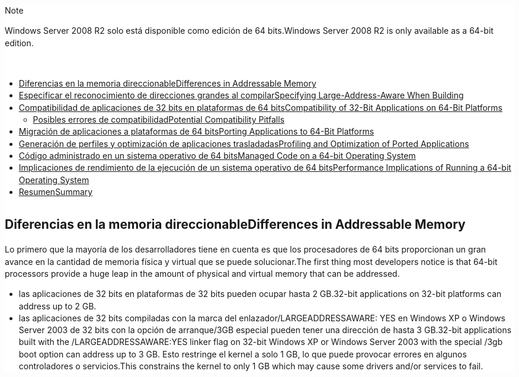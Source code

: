 > [!Note]  
> <span data-ttu-id="68985-114">Windows Server 2008 R2 solo está disponible como edición de 64 bits.</span><span class="sxs-lookup"><span data-stu-id="68985-114">Windows Server 2008 R2 is only available as a 64-bit edition.</span></span>

 

-   [<span data-ttu-id="68985-115">Diferencias en la memoria direccionable</span><span class="sxs-lookup"><span data-stu-id="68985-115">Differences in Addressable Memory</span></span>](#differences-in-addressable-memory)
-   [<span data-ttu-id="68985-116">Especificar el reconocimiento de direcciones grandes al compilar</span><span class="sxs-lookup"><span data-stu-id="68985-116">Specifying Large-Address-Aware When Building</span></span>](#specifying-large-address-aware-when-building)
-   [<span data-ttu-id="68985-117">Compatibilidad de aplicaciones de 32 bits en plataformas de 64 bits</span><span class="sxs-lookup"><span data-stu-id="68985-117">Compatibility of 32-Bit Applications on 64-Bit Platforms</span></span>](#compatibility-of-32-bit-applications-on-64-bit-platforms)
    -   [<span data-ttu-id="68985-118">Posibles errores de compatibilidad</span><span class="sxs-lookup"><span data-stu-id="68985-118">Potential Compatibility Pitfalls</span></span>](#potential-compatibility-pitfalls)
-   [<span data-ttu-id="68985-119">Migración de aplicaciones a plataformas de 64 bits</span><span class="sxs-lookup"><span data-stu-id="68985-119">Porting Applications to 64-Bit Platforms</span></span>](#porting-applications-to-64-bit-platforms)
-   [<span data-ttu-id="68985-120">Generación de perfiles y optimización de aplicaciones trasladadas</span><span class="sxs-lookup"><span data-stu-id="68985-120">Profiling and Optimization of Ported Applications</span></span>](#profiling-and-optimization-of-ported-applications)
-   [<span data-ttu-id="68985-121">Código administrado en un sistema operativo de 64 bits</span><span class="sxs-lookup"><span data-stu-id="68985-121">Managed Code on a 64-bit Operating System</span></span>](#managed-code-on-a-64-bit-operating-system)
-   [<span data-ttu-id="68985-122">Implicaciones de rendimiento de la ejecución de un sistema operativo de 64 bits</span><span class="sxs-lookup"><span data-stu-id="68985-122">Performance Implications of Running a 64-bit Operating System</span></span>](#performance-implications-of-running-a-64-bit-operating-system)
-   [<span data-ttu-id="68985-123">Resumen</span><span class="sxs-lookup"><span data-stu-id="68985-123">Summary</span></span>](#summary)

## <a name="differences-in-addressable-memory"></a><span data-ttu-id="68985-124">Diferencias en la memoria direccionable</span><span class="sxs-lookup"><span data-stu-id="68985-124">Differences in Addressable Memory</span></span>

<span data-ttu-id="68985-125">Lo primero que la mayoría de los desarrolladores tiene en cuenta es que los procesadores de 64 bits proporcionan un gran avance en la cantidad de memoria física y virtual que se puede solucionar.</span><span class="sxs-lookup"><span data-stu-id="68985-125">The first thing most developers notice is that 64-bit processors provide a huge leap in the amount of physical and virtual memory that can be addressed.</span></span>

-   <span data-ttu-id="68985-126">las aplicaciones de 32 bits en plataformas de 32 bits pueden ocupar hasta 2 GB.</span><span class="sxs-lookup"><span data-stu-id="68985-126">32-bit applications on 32-bit platforms can address up to 2 GB.</span></span>
-   <span data-ttu-id="68985-127">las aplicaciones de 32 bits compiladas con la marca del enlazador/LARGEADDRESSAWARE: YES en Windows XP o Windows Server 2003 de 32 bits con la opción de arranque/3GB especial pueden tener una dirección de hasta 3 GB.</span><span class="sxs-lookup"><span data-stu-id="68985-127">32-bit applications built with the /LARGEADDRESSAWARE:YES linker flag on 32-bit Windows XP or Windows Server 2003 with the special /3gb boot option can address up to 3 GB.</span></span> <span data-ttu-id="68985-128">Esto restringe el kernel a solo 1 GB, lo que puede provocar errores en algunos controladores o servicios.</span><span class="sxs-lookup"><span data-stu-id="68985-128">This constrains the kernel to only 1 GB which may cause some drivers and/or services to fail.</span></span>